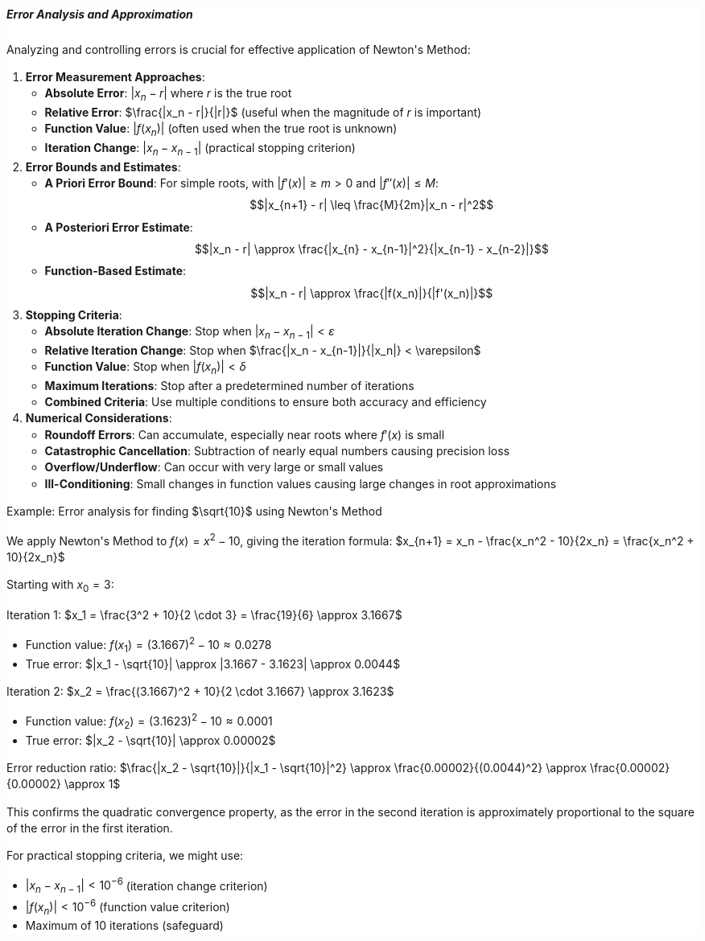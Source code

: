 ##### Error Analysis and Approximation

Analyzing and controlling errors is crucial for effective application of Newton's Method:

1. **Error Measurement Approaches**:
    - **Absolute Error**: $|x_n - r|$ where $r$ is the true root
    - **Relative Error**: $\frac{|x_n - r|}{|r|}$ (useful when the magnitude of $r$ is important)
    - **Function Value**: $|f(x_n)|$ (often used when the true root is unknown)
    - **Iteration Change**: $|x_n - x_{n-1}|$ (practical stopping criterion)
2. **Error Bounds and Estimates**:
    - **A Priori Error Bound**: For simple roots, with $|f'(x)| \geq m > 0$ and $|f''(x)| \leq M$:
      $$|x_{n+1} - r| \leq \frac{M}{2m}|x_n - r|^2$$
    - **A Posteriori Error Estimate**: $$|x_n - r| \approx \frac{|x_{n} - x_{n-1}|^2}{|x_{n-1} - x_{n-2}|}$$
    - **Function-Based Estimate**: $$|x_n - r| \approx \frac{|f(x_n)|}{|f'(x_n)|}$$
3. **Stopping Criteria**:
    - **Absolute Iteration Change**: Stop when $|x_n - x_{n-1}| < \varepsilon$
    - **Relative Iteration Change**: Stop when $\frac{|x_n - x_{n-1}|}{|x_n|} < \varepsilon$
    - **Function Value**: Stop when $|f(x_n)| < \delta$
    - **Maximum Iterations**: Stop after a predetermined number of iterations
    - **Combined Criteria**: Use multiple conditions to ensure both accuracy and efficiency
4. **Numerical Considerations**:
    - **Roundoff Errors**: Can accumulate, especially near roots where $f'(x)$ is small
    - **Catastrophic Cancellation**: Subtraction of nearly equal numbers causing precision loss
    - **Overflow/Underflow**: Can occur with very large or small values
    - **Ill-Conditioning**: Small changes in function values causing large changes in root approximations

Example: Error analysis for finding $\sqrt{10}$ using Newton's Method

We apply Newton's Method to $f(x) = x^2 - 10$, giving the iteration formula:
$x_{n+1} = x_n - \frac{x_n^2 - 10}{2x_n} = \frac{x_n^2 + 10}{2x_n}$

Starting with $x_0 = 3$:

Iteration 1: $x_1 = \frac{3^2 + 10}{2 \cdot 3} = \frac{19}{6} \approx 3.1667$

- Function value: $f(x_1) = (3.1667)^2 - 10 \approx 0.0278$
- True error: $|x_1 - \sqrt{10}| \approx |3.1667 - 3.1623| \approx 0.0044$

Iteration 2: $x_2 = \frac{(3.1667)^2 + 10}{2 \cdot 3.1667} \approx 3.1623$

- Function value: $f(x_2) = (3.1623)^2 - 10 \approx 0.0001$
- True error: $|x_2 - \sqrt{10}| \approx 0.00002$

Error reduction ratio:
$\frac{|x_2 - \sqrt{10}|}{|x_1 - \sqrt{10}|^2} \approx \frac{0.00002}{(0.0044)^2} \approx \frac{0.00002}{0.00002} \approx 1$

This confirms the quadratic convergence property, as the error in the second iteration is approximately proportional to
the square of the error in the first iteration.

For practical stopping criteria, we might use:

- $|x_n - x_{n-1}| < 10^{-6}$ (iteration change criterion)
- $|f(x_n)| < 10^{-6}$ (function value criterion)
- Maximum of 10 iterations (safeguard)
